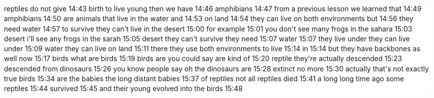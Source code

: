reptiles do not give
14:43
birth to live young then we have
14:46
amphibians
14:47
from a previous lesson we learned that
14:49
amphibians
14:50
are animals that live in the water and
14:53
on land
14:54
they can live on both environments but
14:56
they need water
14:57
to survive they can't live in the desert
15:00
for example
15:01
you don't see many frogs in the sahara
15:03
desert i'll see any frogs in the sarah
15:05
desert they can't survive they need
15:07
water
15:07
they live under they can live under
15:09
water they can live on land
15:11
there they use both environments to live
15:14
in
15:14
but they have backbones as well now
15:17
birds what are birds
15:19
birds are you could say are kind of
15:20
reptile they're actually descended
15:23
descended from dinosaurs
15:26
you know people say oh the dinosaurs are
15:28
extinct no more
15:30
actually that's not exactly true birds
15:34
are the babies the long distant babies
15:37
of reptiles not all reptiles died
15:41
a long long time ago some reptiles
15:44
survived
15:45
and their young evolved into the birds
15:48